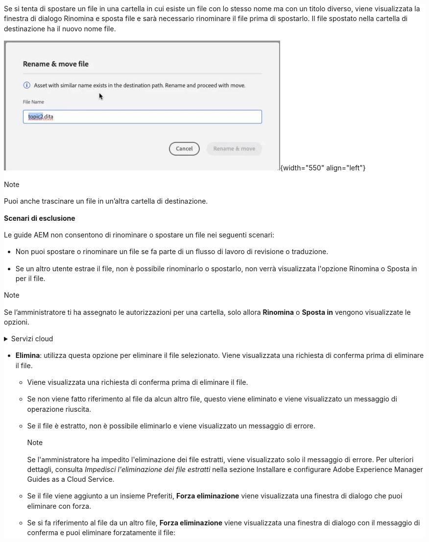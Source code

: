   Se si tenta di spostare un file in una cartella in cui esiste un file con lo stesso nome ma con un titolo diverso, viene visualizzata la finestra di dialogo Rinomina e sposta file e sarà necessario rinominare il file prima di spostarlo. Il file spostato nella cartella di destinazione ha il nuovo nome file.

  ![](images/rename-move-asset.png){width="550" align="left"}

  >[!NOTE]
  > Puoi anche trascinare un file in un’altra cartella di destinazione.

  **Scenari di esclusione**

  Le guide AEM non consentono di rinominare o spostare un file nei seguenti scenari:

   - Non puoi spostare o rinominare un file se fa parte di un flusso di lavoro di revisione o traduzione.

   - Se un altro utente estrae il file, non è possibile rinominarlo o spostarlo, non verrà visualizzata l&#39;opzione Rinomina o Sposta in per il file.

  >[!NOTE]
  > Se l’amministratore ti ha assegnato le autorizzazioni per una cartella, solo allora **Rinomina** o **Sposta in** vengono visualizzate le opzioni.

  <details><summary> Servizi cloud </summary></details>



- **Elimina**: utilizza questa opzione per eliminare il file selezionato. Viene visualizzata una richiesta di conferma prima di eliminare il file.

   - Viene visualizzata una richiesta di conferma prima di eliminare il file.
   - Se non viene fatto riferimento al file da alcun altro file, questo viene eliminato e viene visualizzato un messaggio di operazione riuscita.
   - Se il file è estratto, non è possibile eliminarlo e viene visualizzato un messaggio di errore.

     >[!NOTE]
     >
     > Se l&#39;amministratore ha impedito l&#39;eliminazione dei file estratti, viene visualizzato solo il messaggio di errore. Per ulteriori dettagli, consulta *Impedisci l&#39;eliminazione dei file estratti* nella sezione Installare e configurare Adobe Experience Manager Guides as a Cloud Service.

   - Se il file viene aggiunto a un insieme Preferiti, **Forza eliminazione** viene visualizzata una finestra di dialogo che puoi eliminare con forza.
   - Se si fa riferimento al file da un altro file, **Forza eliminazione** viene visualizzata una finestra di dialogo con il messaggio di conferma e puoi eliminare forzatamente il file:
